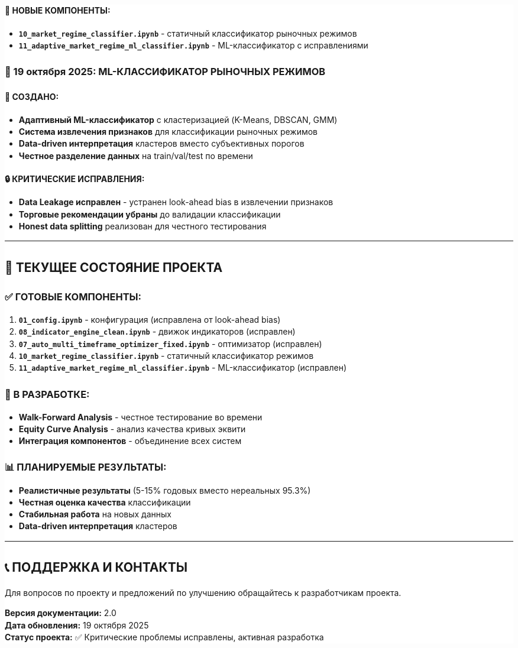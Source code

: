 #### **🔄 НОВЫЕ КОМПОНЕНТЫ:**
- **`10_market_regime_classifier.ipynb`** - статичный классификатор рыночных режимов
- **`11_adaptive_market_regime_ml_classifier.ipynb`** - ML-классификатор с исправлениями

### **📅 19 октября 2025: ML-КЛАССИФИКАТОР РЫНОЧНЫХ РЕЖИМОВ**

#### **🎯 СОЗДАНО:**
- **Адаптивный ML-классификатор** с кластеризацией (K-Means, DBSCAN, GMM)
- **Система извлечения признаков** для классификации рыночных режимов
- **Data-driven интерпретация** кластеров вместо субъективных порогов
- **Честное разделение данных** на train/val/test по времени

#### **🔒 КРИТИЧЕСКИЕ ИСПРАВЛЕНИЯ:**
- **Data Leakage исправлен** - устранен look-ahead bias в извлечении признаков
- **Торговые рекомендации убраны** до валидации классификации
- **Honest data splitting** реализован для честного тестирования

---

## 🚀 **ТЕКУЩЕЕ СОСТОЯНИЕ ПРОЕКТА**

### **✅ ГОТОВЫЕ КОМПОНЕНТЫ:**
1. **`01_config.ipynb`** - конфигурация (исправлена от look-ahead bias)
2. **`08_indicator_engine_clean.ipynb`** - движок индикаторов (исправлен)
3. **`07_auto_multi_timeframe_optimizer_fixed.ipynb`** - оптимизатор (исправлен)
4. **`10_market_regime_classifier.ipynb`** - статичный классификатор режимов
5. **`11_adaptive_market_regime_ml_classifier.ipynb`** - ML-классификатор (исправлен)

### **🔄 В РАЗРАБОТКЕ:**
- **Walk-Forward Analysis** - честное тестирование во времени
- **Equity Curve Analysis** - анализ качества кривых эквити
- **Интеграция компонентов** - объединение всех систем

### **📊 ПЛАНИРУЕМЫЕ РЕЗУЛЬТАТЫ:**
- **Реалистичные результаты** (5-15% годовых вместо нереальных 95.3%)
- **Честная оценка качества** классификации
- **Стабильная работа** на новых данных
- **Data-driven интерпретация** кластеров

---

## 📞 ПОДДЕРЖКА И КОНТАКТЫ

Для вопросов по проекту и предложений по улучшению обращайтесь к разработчикам проекта.

**Версия документации:** 2.0  
**Дата обновления:** 19 октября 2025  
**Статус проекта:** ✅ Критические проблемы исправлены, активная разработка
